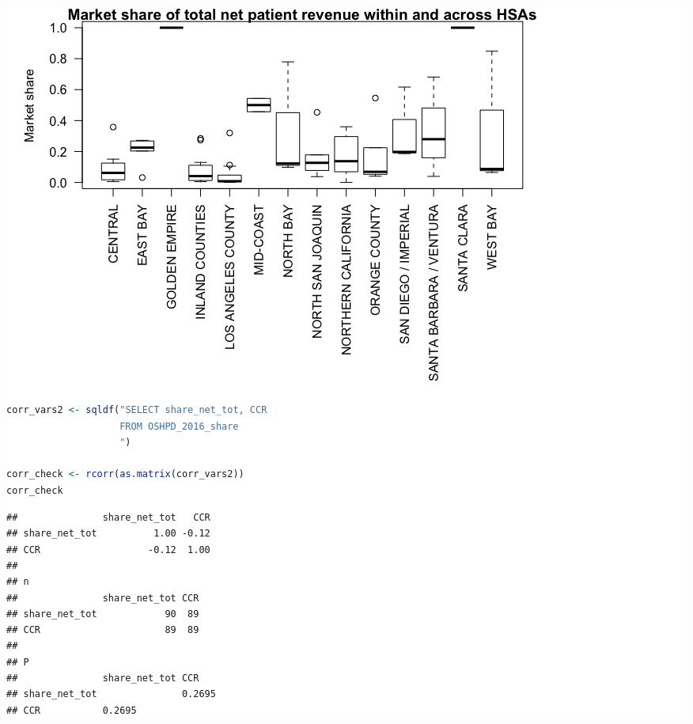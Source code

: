 ![](OSHPD_CCR1_files/figure-markdown_github/unnamed-chunk-6-2.png)

``` r
corr_vars2 <- sqldf("SELECT share_net_tot, CCR
                    FROM OSHPD_2016_share
                    ")

corr_check <- rcorr(as.matrix(corr_vars2))
corr_check
```

    ##               share_net_tot   CCR
    ## share_net_tot          1.00 -0.12
    ## CCR                   -0.12  1.00
    ## 
    ## n
    ##               share_net_tot CCR
    ## share_net_tot            90  89
    ## CCR                      89  89
    ## 
    ## P
    ##               share_net_tot CCR   
    ## share_net_tot               0.2695
    ## CCR           0.2695

